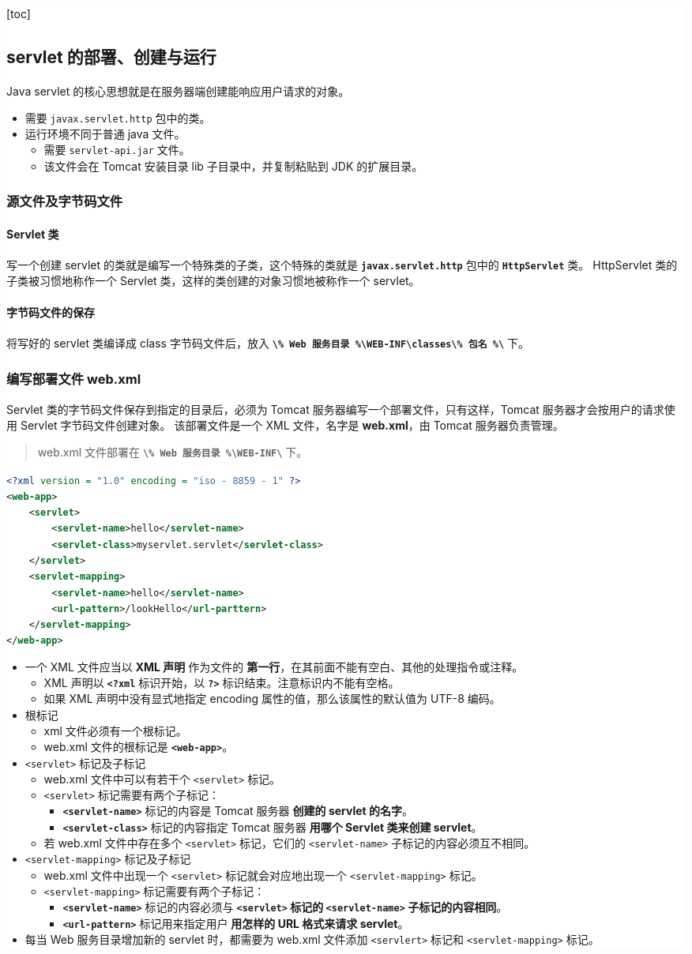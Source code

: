 [toc]

## servlet 的部署、创建与运行

Java servlet 的核心思想就是在服务器端创建能响应用户请求的对象。

- 需要 `javax.servlet.http` 包中的类。
- 运行环境不同于普通 java 文件。
 	- 需要 `servlet-api.jar` 文件。
	- 该文件会在 Tomcat 安装目录 lib 子目录中，并复制粘贴到 JDK 的扩展目录。

### 源文件及字节码文件

#### Servlet 类

写一个创建 servlet 的类就是编写一个特殊类的子类，这个特殊的类就是 **`javax.servlet.http`** 包中的 **`HttpServlet`** 类。
HttpServlet 类的子类被习惯地称作一个 Servlet 类，这样的类创建的对象习惯地被称作一个 servlet。

#### 字节码文件的保存

将写好的 servlet 类编译成 class 字节码文件后，放入 **`\% Web 服务目录 %\WEB-INF\classes\% 包名 %\`** 下。

### 编写部署文件 web.xml

Servlet 类的字节码文件保存到指定的目录后，必须为 Tomcat 服务器编写一个部署文件，只有这样，Tomcat 服务器才会按用户的请求使用 Servlet 字节码文件创建对象。
该部署文件是一个 XML 文件，名字是 **web.xml**，由 Tomcat 服务器负责管理。

> web.xml 文件部署在 **`\% Web 服务目录 %\WEB-INF\`** 下。

```xml
<?xml version = "1.0" encoding = "iso - 8859 - 1" ?>
<web-app>
	<servlet>
		<servlet-name>hello</servlet-name>
		<servlet-class>myservlet.servlet</servlet-class>
	</servlet>
	<servlet-mapping>
		<servlet-name>hello</servlet-name>
		<url-pattern>/lookHello</url-parttern>
	</servlet-mapping>
</web-app>
```

- 一个 XML 文件应当以 **XML 声明** 作为文件的 **第一行**，在其前面不能有空白、其他的处理指令或注释。
	- XML 声明以 **`<?xml`** 标识开始，以 **`?>`** 标识结束。注意标识内不能有空格。
	- 如果 XML 声明中没有显式地指定 encoding 属性的值，那么该属性的默认值为 UTF-8 编码。
- 根标记
	- xml 文件必须有一个根标记。
	- web.xml 文件的根标记是 **`<web-app>`**。
- `<servlet>` 标记及子标记
	- web.xml 文件中可以有若干个 `<servlet>` 标记。
	- `<servlet>` 标记需要有两个子标记：
		- **`<servlet-name>`** 标记的内容是 Tomcat 服务器 **创建的 servlet 的名字**。
		- **`<servlet-class>`** 标记的内容指定 Tomcat 服务器 **用哪个 Servlet 类来创建 servlet**。
	- 若 web.xml 文件中存在多个 `<servlet>` 标记，它们的 `<servlet-name>` 子标记的内容必须互不相同。
- `<servlet-mapping>` 标记及子标记
	- web.xml 文件中出现一个 `<servlet>` 标记就会对应地出现一个 `<servlet-mapping>` 标记。
	- `<servlet-mapping>` 标记需要有两个子标记：
		- **`<servlet-name>`** 标记的内容必须与 **`<servlet>` 标记的 `<servlet-name>` 子标记的内容相同**。
		- **`<url-pattern>`** 标记用来指定用户 **用怎样的 URL 格式来请求 servlet**。
- 每当 Web 服务目录增加新的 servlet 时，都需要为 web.xml 文件添加 `<servlert>` 标记和 `<servlet-mapping>` 标记。
